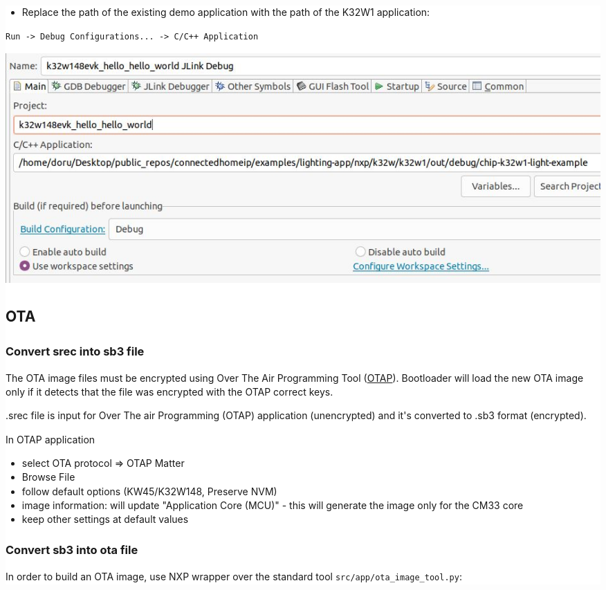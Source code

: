 - Replace the path of the existing demo application with the path of the K32W1 application:

```
Run -> Debug Configurations... -> C/C++ Application
```

![Debug K32W1](../../../platform/nxp/mcxw71_k32w1/doc/images/debug_k32w1.jpg)

<a name="ota"></a>

## OTA

<a name="convert-srec-into-sb3-file"></a>

### Convert srec into sb3 file

The OTA image files must be encrypted using Over The Air Programming Tool ([OTAP](https://www.nxp.com/design/microcontrollers-developer-resources/connectivity-tool-suite:CONNECTIVITY-TOOL-SUITE?#downloads)). Bootloader will load the new OTA image only if it detects that the file was encrypted with the OTAP correct keys. 

.srec file is input for Over The air Programming (OTAP) application (unencrypted) and it's converted to .sb3 format (encrypted).

In OTAP application
- select OTA protocol => OTAP Matter
- Browse File 
- follow default options (KW45/K32W148, Preserve NVM) 
- image information: will update "Application Core (MCU)" - this will generate the image only for the CM33 core
- keep other settings at default values

<a name="convert-sb3-into-ota-file"></a>

### Convert sb3 into ota file

In order to build an OTA image, use NXP wrapper over the standard tool
`src/app/ota_image_tool.py`:
